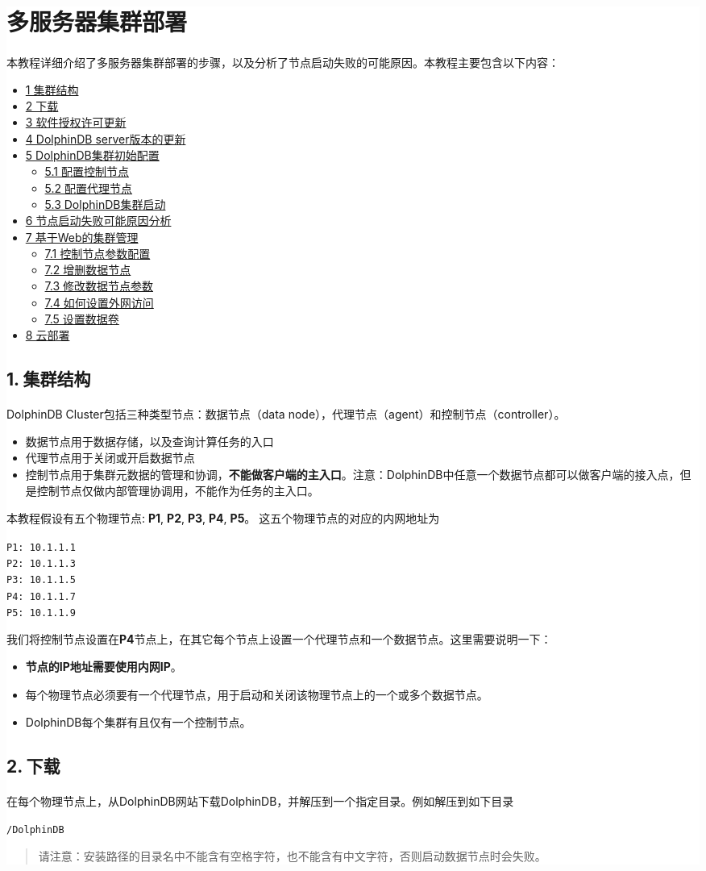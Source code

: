 # 多服务器集群部署

本教程详细介绍了多服务器集群部署的步骤，以及分析了节点启动失败的可能原因。本教程主要包含以下内容：

- [1 集群结构](#1-集群结构)
- [2 下载](#2-下载)
- [3 软件授权许可更新](#3-软件授权许可更新)
- [4 DolphinDB server版本的更新](#4-dolphindb-server版本的更新)
- [5 DolphinDB集群初始配置](#5-dolphindb集群初始配置)
    - [5.1 配置控制节点](#51-配置控制节点)
    - [5.2 配置代理节点](#52-配置代理节点)
    - [5.3 DolphinDB集群启动](#53-dolphindb集群启动)
- [6 节点启动失败可能原因分析](#6-节点启动失败可能原因分析)
- [7 基于Web的集群管理](#7-基于web的集群管理)
    - [7.1 控制节点参数配置](#71-控制节点参数配置)
    - [7.2 增删数据节点](#72-增删数据节点)
    - [7.3 修改数据节点参数](#73-修改数据节点参数)
    - [7.4 如何设置外网访问](#74-%E5%A6%82%E4%BD%95%E8%AE%BE%E7%BD%AE%E9%9B%86%E7%BE%A4%E7%AE%A1%E7%90%86%E5%99%A8%E9%80%9A%E8%BF%87%E5%A4%96%E7%BD%91%E8%AE%BF%E9%97%AE)
    - [7.5 设置数据卷](#75-设置数据卷)
- [8 云部署](#8-云部署)

## 1. 集群结构

DolphinDB Cluster包括三种类型节点：数据节点（data node），代理节点（agent）和控制节点（controller）。

- 数据节点用于数据存储，以及查询计算任务的入口
- 代理节点用于关闭或开启数据节点
- 控制节点用于集群元数据的管理和协调，**不能做客户端的主入口**。注意：DolphinDB中任意一个数据节点都可以做客户端的接入点，但是控制节点仅做内部管理协调用，不能作为任务的主入口。

本教程假设有五个物理节点: **P1**, **P2**, **P3**, **P4**, **P5**。
这五个物理节点的对应的内网地址为

```txt
P1: 10.1.1.1
P2: 10.1.1.3
P3: 10.1.1.5
P4: 10.1.1.7
P5: 10.1.1.9
```

我们将控制节点设置在**P4**节点上，在其它每个节点上设置一个代理节点和一个数据节点。这里需要说明一下：

- **节点的IP地址需要使用内网IP**。

- 每个物理节点必须要有一个代理节点，用于启动和关闭该物理节点上的一个或多个数据节点。

- DolphinDB每个集群有且仅有一个控制节点。

## 2. 下载

在每个物理节点上，从DolphinDB网站下载DolphinDB，并解压到一个指定目录。例如解压到如下目录

```sh
/DolphinDB
```
>请注意：安装路径的目录名中不能含有空格字符，也不能含有中文字符，否则启动数据节点时会失败。
